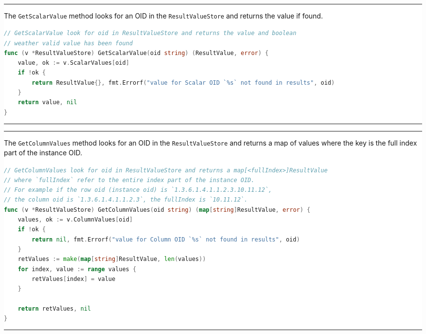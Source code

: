 <SwmSnippet path="/pkg/collector/corechecks/snmp/internal/valuestore/values.go" line="34">

---

The <SwmToken path="pkg/collector/corechecks/snmp/internal/valuestore/values.go" pos="34:2:2" line-data="// GetScalarValue look for oid in ResultValueStore and returns the value and boolean">`GetScalarValue`</SwmToken> method looks for an OID in the <SwmToken path="pkg/collector/corechecks/snmp/internal/valuestore/values.go" pos="34:12:12" line-data="// GetScalarValue look for oid in ResultValueStore and returns the value and boolean">`ResultValueStore`</SwmToken> and returns the value if found.

```go
// GetScalarValue look for oid in ResultValueStore and returns the value and boolean
// weather valid value has been found
func (v *ResultValueStore) GetScalarValue(oid string) (ResultValue, error) {
	value, ok := v.ScalarValues[oid]
	if !ok {
		return ResultValue{}, fmt.Errorf("value for Scalar OID `%s` not found in results", oid)
	}
	return value, nil
}
```

---

</SwmSnippet>

<SwmSnippet path="/pkg/collector/corechecks/snmp/internal/valuestore/values.go" line="44">

---

The <SwmToken path="pkg/collector/corechecks/snmp/internal/valuestore/values.go" pos="44:2:2" line-data="// GetColumnValues look for oid in ResultValueStore and returns a map[&lt;fullIndex&gt;]ResultValue">`GetColumnValues`</SwmToken> method looks for an OID in the <SwmToken path="pkg/collector/corechecks/snmp/internal/valuestore/values.go" pos="44:12:12" line-data="// GetColumnValues look for oid in ResultValueStore and returns a map[&lt;fullIndex&gt;]ResultValue">`ResultValueStore`</SwmToken> and returns a map of values where the key is the full index part of the instance OID.

```go
// GetColumnValues look for oid in ResultValueStore and returns a map[<fullIndex>]ResultValue
// where `fullIndex` refer to the entire index part of the instance OID.
// For example if the row oid (instance oid) is `1.3.6.1.4.1.1.2.3.10.11.12`,
// the column oid is `1.3.6.1.4.1.1.2.3`, the fullIndex is `10.11.12`.
func (v *ResultValueStore) GetColumnValues(oid string) (map[string]ResultValue, error) {
	values, ok := v.ColumnValues[oid]
	if !ok {
		return nil, fmt.Errorf("value for Column OID `%s` not found in results", oid)
	}
	retValues := make(map[string]ResultValue, len(values))
	for index, value := range values {
		retValues[index] = value
	}

	return retValues, nil
}
```

---